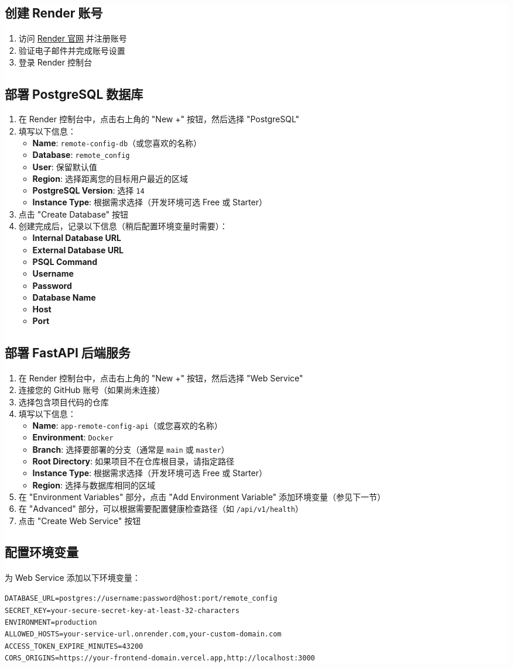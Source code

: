 ## 创建 Render 账号

1. 访问 [Render 官网](https://render.com/) 并注册账号
2. 验证电子邮件并完成账号设置
3. 登录 Render 控制台

## 部署 PostgreSQL 数据库

1. 在 Render 控制台中，点击右上角的 "New +" 按钮，然后选择 "PostgreSQL"
2. 填写以下信息：
   - **Name**: `remote-config-db`（或您喜欢的名称）
   - **Database**: `remote_config`
   - **User**: 保留默认值
   - **Region**: 选择距离您的目标用户最近的区域
   - **PostgreSQL Version**: 选择 `14`
   - **Instance Type**: 根据需求选择（开发环境可选 Free 或 Starter）
3. 点击 "Create Database" 按钮
4. 创建完成后，记录以下信息（稍后配置环境变量时需要）：
   - **Internal Database URL**
   - **External Database URL**
   - **PSQL Command**
   - **Username**
   - **Password**
   - **Database Name**
   - **Host**
   - **Port**

## 部署 FastAPI 后端服务

1. 在 Render 控制台中，点击右上角的 "New +" 按钮，然后选择 "Web Service"
2. 连接您的 GitHub 账号（如果尚未连接）
3. 选择包含项目代码的仓库
4. 填写以下信息：
   - **Name**: `app-remote-config-api`（或您喜欢的名称）
   - **Environment**: `Docker`
   - **Branch**: 选择要部署的分支（通常是 `main` 或 `master`）
   - **Root Directory**: 如果项目不在仓库根目录，请指定路径
   - **Instance Type**: 根据需求选择（开发环境可选 Free 或 Starter）
   - **Region**: 选择与数据库相同的区域
5. 在 "Environment Variables" 部分，点击 "Add Environment Variable" 添加环境变量（参见下一节）
6. 在 "Advanced" 部分，可以根据需要配置健康检查路径（如 `/api/v1/health`）
7. 点击 "Create Web Service" 按钮

## 配置环境变量

为 Web Service 添加以下环境变量：

```
DATABASE_URL=postgres://username:password@host:port/remote_config
SECRET_KEY=your-secure-secret-key-at-least-32-characters
ENVIRONMENT=production
ALLOWED_HOSTS=your-service-url.onrender.com,your-custom-domain.com
ACCESS_TOKEN_EXPIRE_MINUTES=43200
CORS_ORIGINS=https://your-frontend-domain.vercel.app,http://localhost:3000
```
